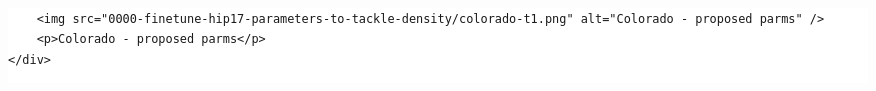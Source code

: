         <img src="0000-finetune-hip17-parameters-to-tackle-density/colorado-t1.png" alt="Colorado - proposed parms" />
        <p>Colorado - proposed parms</p>
    </div>
</div>

<div style="display: flex; flex-direction: row;">
    <div style="flex: 1; text-align: center;">